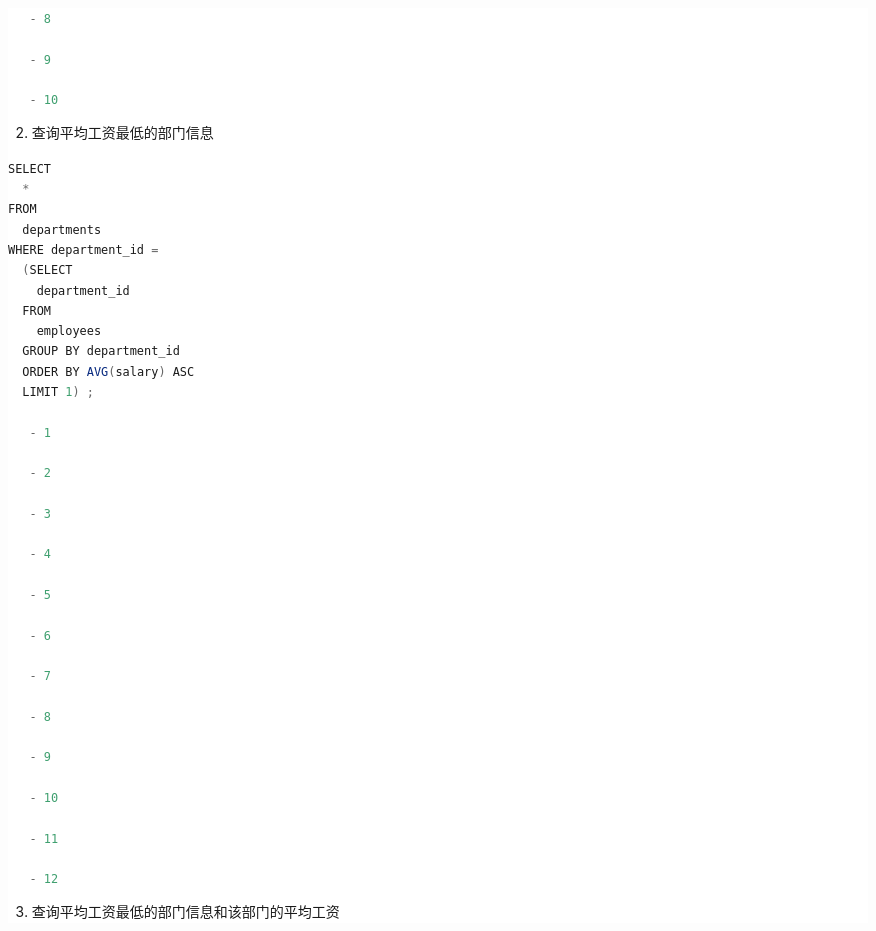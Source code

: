 ```java
   - 8

   - 9

   - 10

```


   2.  查询平均工资最低的部门信息

```java
SELECT 
  * 
FROM
  departments 
WHERE department_id = 
  (SELECT 
    department_id 
  FROM
    employees 
  GROUP BY department_id 
  ORDER BY AVG(salary) ASC 
  LIMIT 1) ;

   - 1

   - 2

   - 3

   - 4

   - 5

   - 6

   - 7

   - 8

   - 9

   - 10

   - 11

   - 12

```


   3.  查询平均工资最低的部门信息和该部门的平均工资
